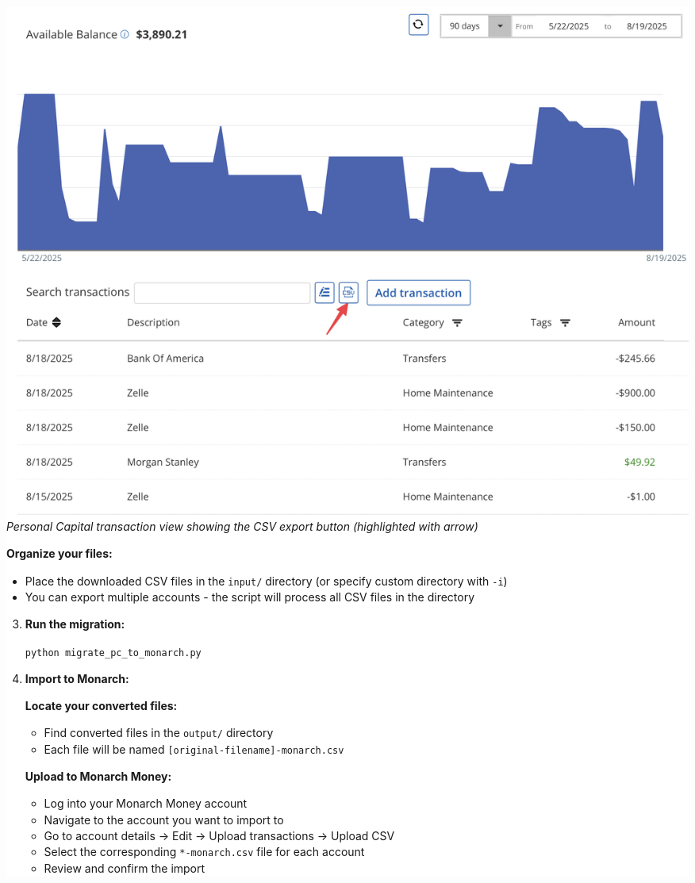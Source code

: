    ![Personal Capital CSV Export](images/pc.png)
   *Personal Capital transaction view showing the CSV export button (highlighted with arrow)*
   
   **Organize your files:**
   - Place the downloaded CSV files in the `input/` directory (or specify custom directory with `-i`)
   - You can export multiple accounts - the script will process all CSV files in the directory

3. **Run the migration:**
   ```bash
   python migrate_pc_to_monarch.py
   ```

4. **Import to Monarch:**
   
   **Locate your converted files:**
   - Find converted files in the `output/` directory
   - Each file will be named `[original-filename]-monarch.csv`
   
   **Upload to Monarch Money:**
   - Log into your Monarch Money account
   - Navigate to the account you want to import to
   - Go to account details → Edit → Upload transactions → Upload CSV
   - Select the corresponding `*-monarch.csv` file for each account
   - Review and confirm the import
   
